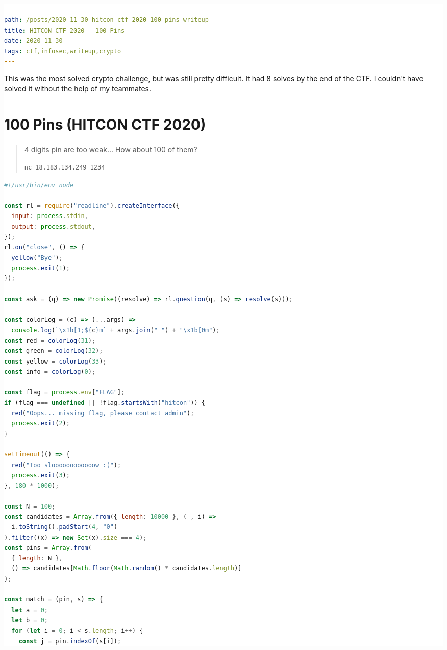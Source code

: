 ```yaml
---
path: /posts/2020-11-30-hitcon-ctf-2020-100-pins-writeup
title: HITCON CTF 2020 - 100 Pins
date: 2020-11-30
tags: ctf,infosec,writeup,crypto
---
```


This was the most solved crypto challenge, but was still pretty difficult. It had 8 solves by the end of the CTF. I couldn't have solved it without the help of my teammates.

# 100 Pins (HITCON CTF 2020)

> 4 digits pin are too weak... How about 100 of them?
>
> `nc 18.183.134.249 1234`

```js
#!/usr/bin/env node

const rl = require("readline").createInterface({
  input: process.stdin,
  output: process.stdout,
});
rl.on("close", () => {
  yellow("Bye");
  process.exit(1);
});

const ask = (q) => new Promise((resolve) => rl.question(q, (s) => resolve(s)));

const colorLog = (c) => (...args) =>
  console.log(`\x1b[1;${c}m` + args.join(" ") + "\x1b[0m");
const red = colorLog(31);
const green = colorLog(32);
const yellow = colorLog(33);
const info = colorLog(0);

const flag = process.env["FLAG"];
if (flag === undefined || !flag.startsWith("hitcon")) {
  red("Oops... missing flag, please contact admin");
  process.exit(2);
}

setTimeout(() => {
  red("Too sloooooooooooow :(");
  process.exit(3);
}, 180 * 1000);

const N = 100;
const candidates = Array.from({ length: 10000 }, (_, i) =>
  i.toString().padStart(4, "0")
).filter((x) => new Set(x).size === 4);
const pins = Array.from(
  { length: N },
  () => candidates[Math.floor(Math.random() * candidates.length)]
);

const match = (pin, s) => {
  let a = 0;
  let b = 0;
  for (let i = 0; i < s.length; i++) {
    const j = pin.indexOf(s[i]);
```